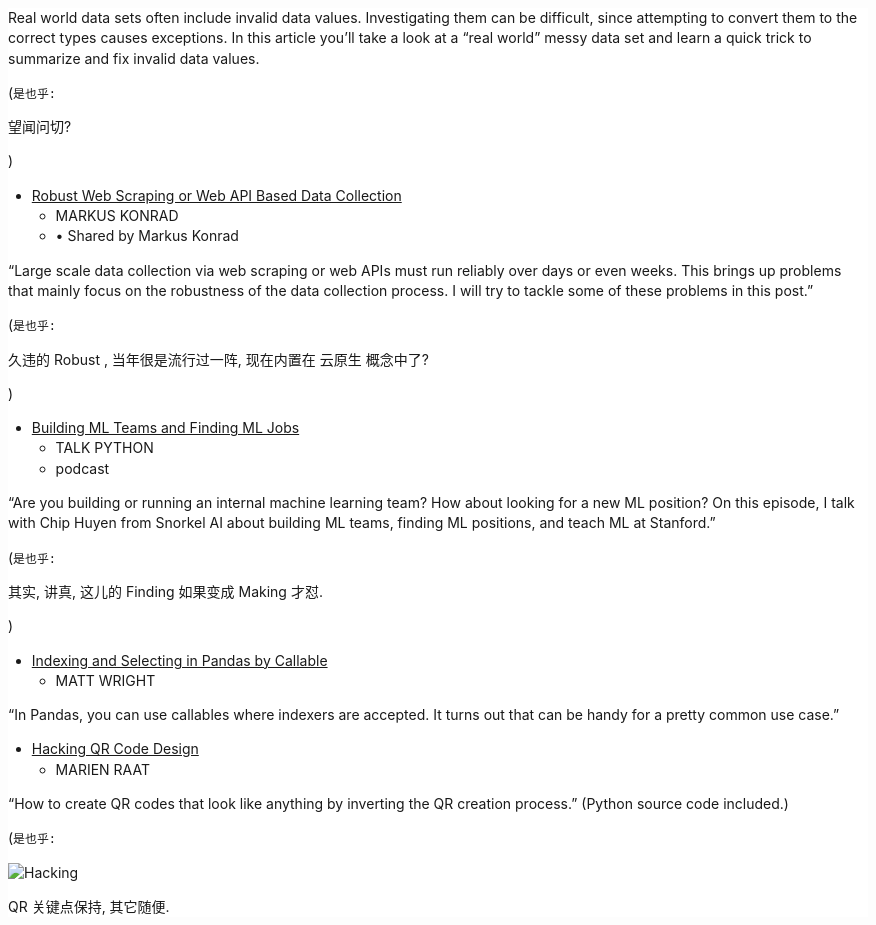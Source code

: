 Real world data sets often include invalid data values. Investigating them can be difficult, since attempting to convert them to the correct types causes exceptions. In this article you’ll take a look at a “real world” messy data set and learn a quick trick to summarize and fix invalid data values.

(`是也乎:`

望闻问切?

)


- [Robust Web Scraping or Web API Based Data Collection](https://pycoders.com/link/5547/web)
    + MARKUS KONRAD 
    + • Shared by Markus Konrad

“Large scale data collection via web scraping or web APIs must run reliably over days or even weeks. This brings up problems that mainly focus on the robustness of the data collection process. I will try to tackle some of these problems in this post.”


(`是也乎:`

久违的 Robust , 
当年很是流行过一阵,
现在内置在 云原生 概念中了?

)


- [Building ML Teams and Finding ML Jobs](https://pycoders.com/link/5540/web)
    + TALK PYTHON 
    + podcast

“Are you building or running an internal machine learning team? How about looking for a new ML position? On this episode, I talk with Chip Huyen from Snorkel AI about building ML teams, finding ML positions, and teach ML at Stanford.”

(`是也乎:`

其实, 讲真, 这儿的 Finding 如果变成 Making 才怼.

)


- [Indexing and Selecting in Pandas by Callable](https://pycoders.com/link/5559/web)
    + MATT WRIGHT

“In Pandas, you can use callables where indexers are accepted. It turns out that can be handy for a pretty common use case.”

- [Hacking QR Code Design](https://pycoders.com/link/5530/web)
    + MARIEN RAAT

“How to create QR codes that look like anything by inverting the QR creation process.” (Python source code included.)


(`是也乎:`

![Hacking](http://ydlj.zoomquiet.top/ipic/2021-01-13-ScreenShot%202021-01-13%2011.45.50.jpg)

QR 关键点保持, 其它随便.
